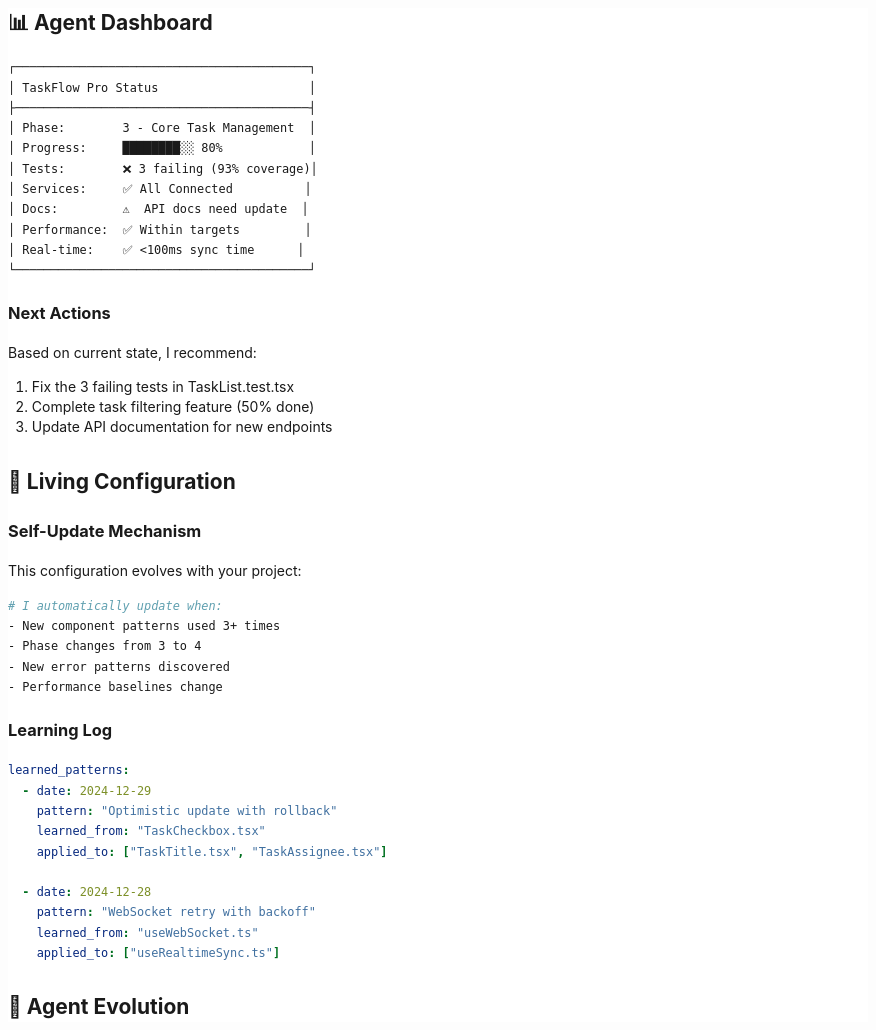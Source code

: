 ## 📊 Agent Dashboard

```
┌─────────────────────────────────────────┐
│ TaskFlow Pro Status                     │
├─────────────────────────────────────────┤
│ Phase:        3 - Core Task Management  │
│ Progress:     ████████░░ 80%            │
│ Tests:        ❌ 3 failing (93% coverage)│
│ Services:     ✅ All Connected          │
│ Docs:         ⚠️  API docs need update  │
│ Performance:  ✅ Within targets         │
│ Real-time:    ✅ <100ms sync time      │
└─────────────────────────────────────────┘
```

### Next Actions
Based on current state, I recommend:
1. Fix the 3 failing tests in TaskList.test.tsx
2. Complete task filtering feature (50% done)
3. Update API documentation for new endpoints

## 🔄 Living Configuration

### Self-Update Mechanism
This configuration evolves with your project:
```bash
# I automatically update when:
- New component patterns used 3+ times
- Phase changes from 3 to 4
- New error patterns discovered
- Performance baselines change
```

### Learning Log
```yaml
learned_patterns:
  - date: 2024-12-29
    pattern: "Optimistic update with rollback"
    learned_from: "TaskCheckbox.tsx"
    applied_to: ["TaskTitle.tsx", "TaskAssignee.tsx"]
    
  - date: 2024-12-28
    pattern: "WebSocket retry with backoff"
    learned_from: "useWebSocket.ts"
    applied_to: ["useRealtimeSync.ts"]
```

## 🧬 Agent Evolution
